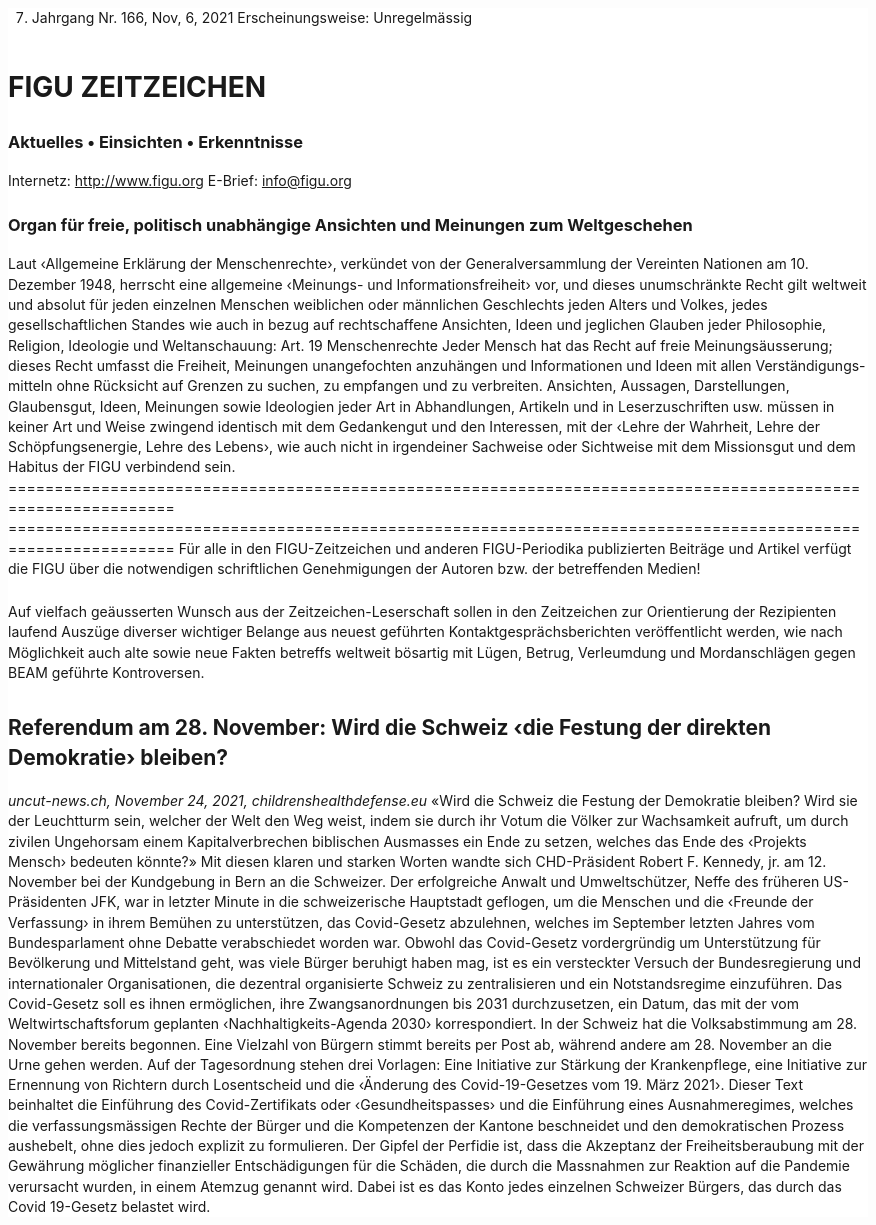 7. Jahrgang Nr. 166, Nov, 6, 2021 Erscheinungsweise: Unregelmässig
# FIGU ZEITZEICHEN
### Aktuelles • Einsichten • Erkenntnisse
Internetz: http://www.figu.org E-Brief:  info@figu.org
### Organ für freie, politisch unabhängige Ansichten und Meinungen zum Weltgeschehen
Laut ‹Allgemeine Erklärung der Menschenrechte›, verkündet von der Generalversammlung der Vereinten Nationen am 10. Dezember 1948, herrscht eine allgemeine ‹Meinungs- und Informationsfreiheit› vor, und dieses unumschränkte Recht gilt weltweit und absolut für jeden einzelnen Menschen weiblichen oder männlichen Geschlechts jeden Alters und Volkes, jedes gesellschaftlichen Standes wie auch in bezug auf rechtschaffene Ansichten, Ideen und jeglichen Glauben jeder Philosophie, Religion, Ideologie und Weltanschauung: Art. 19 Menschenrechte Jeder Mensch hat das Recht auf freie Meinungsäusserung; dieses Recht umfasst die Freiheit, Meinungen unangefochten anzuhängen und Informationen und Ideen mit allen Verständigungs- mitteln ohne Rücksicht auf Grenzen zu suchen, zu empfangen und zu verbreiten.
Ansichten, Aussagen, Darstellungen, Glaubensgut, Ideen, Meinungen sowie Ideologien jeder Art in Abhandlungen, Artikeln und in Leserzuschriften usw. müssen in keiner Art und Weise zwingend identisch mit dem Gedankengut und den Interessen, mit der ‹Lehre der Wahrheit, Lehre der Schöpfungsenergie, Lehre des Lebens›, wie auch nicht in irgendeiner Sachweise oder Sichtweise mit dem Missionsgut und dem Habitus der FIGU verbindend sein.
============================================================================================================== ============================================================================================================== Für alle in den FIGU-Zeitzeichen und anderen FIGU-Periodika publizierten Beiträge und Artikel verfügt die FIGU über die notwendigen schriftlichen Genehmigungen der Autoren bzw. der betreffenden Medien!
### 
Auf vielfach geäusserten Wunsch aus der Zeitzeichen-Leserschaft sollen in den Zeitzeichen zur Orientierung der Rezipienten laufend Auszüge diverser wichtiger Belange aus neuest geführten Kontaktgesprächsberichten veröffentlicht werden, wie nach Möglichkeit auch alte sowie neue Fakten betreffs weltweit bösartig mit Lügen, Betrug, Verleumdung und Mordanschlägen gegen BEAM geführte Kontroversen.
### 
## Referendum am 28. November: Wird die Schweiz ‹die Festung der direkten Demokratie› bleiben?
_uncut-news.ch, November 24, 2021, childrenshealthdefense.eu_ «Wird die Schweiz die Festung der Demokratie bleiben? Wird sie der Leuchtturm sein, welcher der Welt den Weg weist, indem sie durch ihr Votum die Völker zur Wachsamkeit aufruft, um durch zivilen Ungehorsam einem Kapitalverbrechen biblischen Ausmasses ein Ende zu setzen, welches das Ende des ‹Projekts Mensch› bedeuten könnte?» Mit diesen klaren und starken Worten wandte sich CHD-Präsident Robert F. Kennedy, jr. am 12. November bei der Kundgebung in Bern an die Schweizer. Der erfolgreiche Anwalt und Umweltschützer, Neffe des früheren US-Präsidenten JFK, war in letzter Minute in die schweizerische Hauptstadt geflogen, um die Menschen und die ‹Freunde der Verfassung› in ihrem Bemühen zu unterstützen, das Covid-Gesetz abzulehnen, welches im September letzten Jahres vom Bundesparlament ohne Debatte verabschiedet worden war. Obwohl das Covid-Gesetz vordergründig um Unterstützung für Bevölkerung und Mittelstand geht, was viele Bürger beruhigt haben mag, ist es ein versteckter Versuch der Bundesregierung und internationaler Organisationen, die dezentral organisierte Schweiz zu zentralisieren und ein Notstandsregime einzuführen. Das Covid-Gesetz soll es ihnen ermöglichen, ihre Zwangsanordnungen bis 2031 durchzusetzen, ein Datum, das mit der vom Weltwirtschaftsforum geplanten ‹Nachhaltigkeits-Agenda 2030› korrespondiert.
In der Schweiz hat die Volksabstimmung am 28. November bereits begonnen. Eine Vielzahl von Bürgern stimmt bereits per Post ab, während andere am 28. November an die Urne gehen werden. Auf der Tagesordnung stehen drei Vorlagen: Eine Initiative zur Stärkung der Krankenpflege, eine Initiative zur Ernennung von Richtern durch Losentscheid und die ‹Änderung des Covid-19-Gesetzes vom 19. März 2021›. Dieser Text beinhaltet die Einführung des Covid-Zertifikats oder ‹Gesundheitspasses› und die Einführung eines Ausnahmeregimes, welches die verfassungsmässigen Rechte der Bürger und die Kompetenzen der Kantone beschneidet und den demokratischen Prozess aushebelt, ohne dies jedoch explizit zu formulieren. Der Gipfel der Perfidie ist, dass die Akzeptanz der Freiheitsberaubung mit der Gewährung möglicher finanzieller Entschädigungen für die Schäden, die durch die Massnahmen zur Reaktion auf die Pandemie verursacht wurden, in einem Atemzug genannt wird. Dabei ist es das Konto jedes einzelnen Schweizer Bürgers, das durch das Covid 19-Gesetz belastet wird.